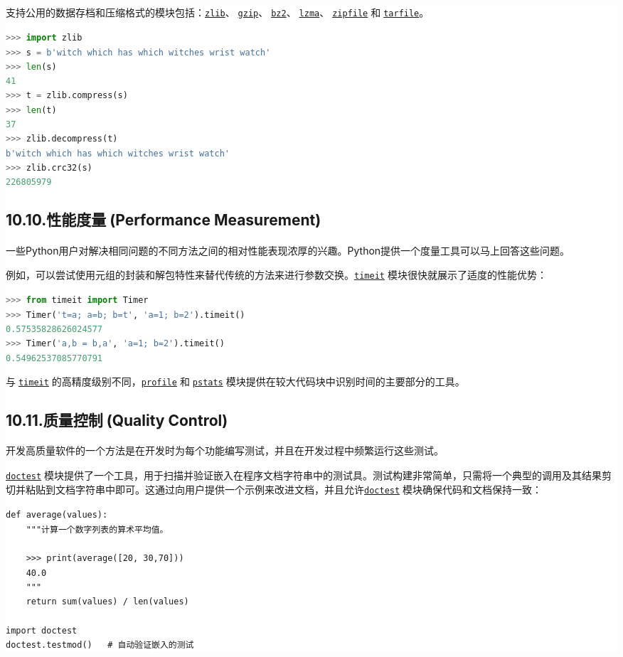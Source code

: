 支持公用的数据存档和压缩格式的模块包括：[`zlib`](https://docs.python.org/3.8/library/zlib.html#module-zlib)、 [`gzip`](https://docs.python.org/3.8/library/gzip.html#module-gzip)、 [`bz2`](https://docs.python.org/3.8/library/bz2.html#module-bz2)、 [`lzma`](https://docs.python.org/3.8/library/lzma.html#module-lzma)、 [`zipfile`](https://docs.python.org/3.8/library/zipfile.html#module-zipfile) 和 [`tarfile`](https://docs.python.org/3.8/library/tarfile.html#module-tarfile)。

```python
>>> import zlib
>>> s = b'witch which has which witches wrist watch'
>>> len(s)
41
>>> t = zlib.compress(s)
>>> len(t)
37
>>> zlib.decompress(t)
b'witch which has which witches wrist watch'
>>> zlib.crc32(s)
226805979
```

## 10.10.性能度量 (Performance Measurement)

一些Python用户对解决相同问题的不同方法之间的相对性能表现浓厚的兴趣。Python提供一个度量工具可以马上回答这些问题。

例如，可以尝试使用元组的封装和解包特性来替代传统的方法来进行参数交换。[`timeit`](https://docs.python.org/3.8/library/timeit.html#module-timeit) 模块很快就展示了适度的性能优势：

```python
>>> from timeit import Timer
>>> Timer('t=a; a=b; b=t', 'a=1; b=2').timeit()
0.57535828626024577
>>> Timer('a,b = b,a', 'a=1; b=2').timeit()
0.54962537085770791
```

与 [`timeit`](https://docs.python.org/3.8/library/timeit.html#module-timeit) 的高精度级别不同，[`profile`](https://docs.python.org/3.8/library/profile.html#module-profile) 和 [`pstats`](https://docs.python.org/3.8/library/profile.html#module-pstats) 模块提供在较大代码块中识别时间的主要部分的工具。

## 10.11.质量控制 (Quality Control)

开发高质量软件的一个方法是在开发时为每个功能编写测试，并且在开发过程中频繁运行这些测试。

[`doctest`](https://docs.python.org/3.8/library/doctest.html#module-doctest) 模块提供了一个工具，用于扫描并验证嵌入在程序文档字符串中的测试具。测试构建非常简单，只需将一个典型的调用及其结果剪切并粘贴到文档字符串中即可。这通过向用户提供一个示例来改进文档，并且允许[`doctest`](https://docs.python.org/3.8/library/doctest.html#module-doctest) 模块确保代码和文档保持一致：

```
def average(values):
	"""计算一个数字列表的算术平均值。
	
	>>> print(average([20, 30,70]))
	40.0
	"""
	return sum(values) / len(values)

import doctest
doctest.testmod()	# 自动验证嵌入的测试
```
